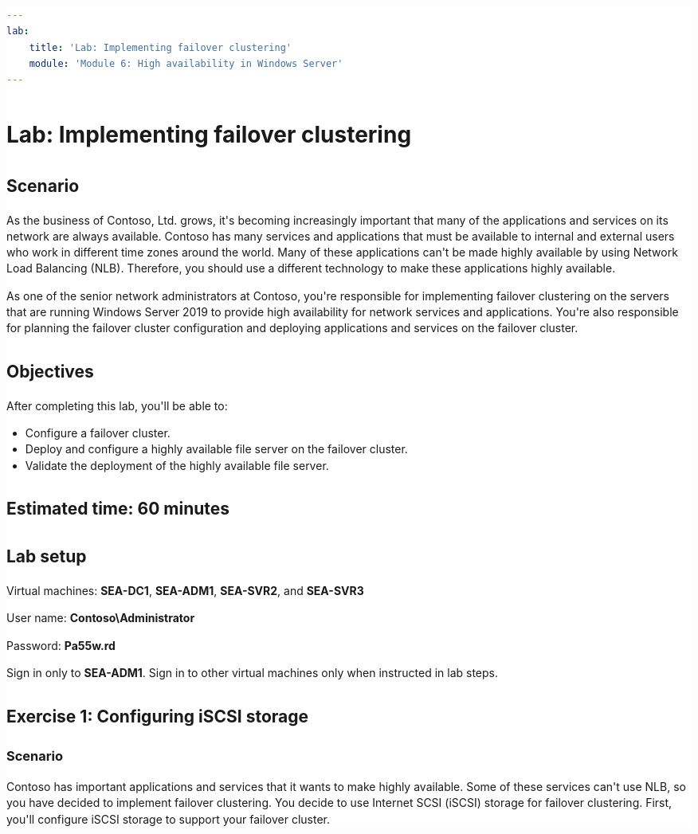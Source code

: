 ```yaml
---
lab:
    title: 'Lab: Implementing failover clustering'
    module: 'Module 6: High availability in Windows Server'
---
```


# Lab: Implementing failover clustering

## Scenario

As the business of Contoso, Ltd. grows, it's becoming increasingly important that many of the applications and services on its network are always available. Contoso has many services and applications that must be available to internal and external users who work in different time zones around the world. Many of these applications can't be made highly available by using Network Load Balancing (NLB). Therefore, you should use a different technology to make these applications highly available.

As one of the senior network administrators at Contoso, you're responsible for implementing failover clustering on the servers that are running Windows Server 2019 to provide high availability for network services and applications. You're also responsible for planning the failover cluster configuration and deploying applications and services on the failover cluster.

## Objectives

After completing this lab, you'll be able to:

- Configure a failover cluster.
- Deploy and configure a highly available file server on the failover cluster.
- Validate the deployment of the highly available file server.

## Estimated time: **60 minutes**

## Lab setup

Virtual machines: **SEA-DC1**, **SEA-ADM1**, **SEA-SVR2**, and **SEA-SVR3**

User name: **Contoso\Administrator**

Password: **Pa55w.rd**

Sign in only to **SEA-ADM1**. Sign in to other virtual machines only when instructed in lab steps.

## Exercise 1: Configuring iSCSI storage

### Scenario

Contoso has important applications and services that it wants to make highly available. Some of these services can't use NLB, so you have decided to implement failover clustering. You decide to use Internet SCSI (iSCSI) storage for failover clustering. First, you'll configure iSCSI storage to support your failover cluster.
